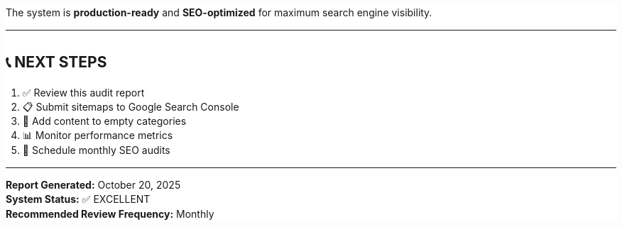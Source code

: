 The system is **production-ready** and **SEO-optimized** for maximum search engine visibility.

---

## 📞 NEXT STEPS

1. ✅ Review this audit report
2. 📋 Submit sitemaps to Google Search Console
3. 📝 Add content to empty categories
4. 📊 Monitor performance metrics
5. 🔄 Schedule monthly SEO audits

---

**Report Generated:** October 20, 2025  
**System Status:** ✅ EXCELLENT  
**Recommended Review Frequency:** Monthly
